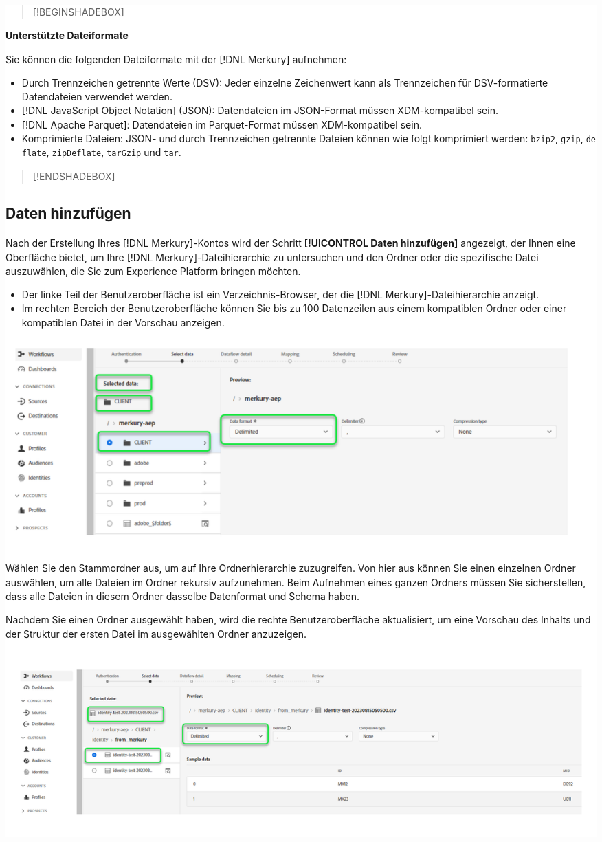 >[!BEGINSHADEBOX]

**Unterstützte Dateiformate**

Sie können die folgenden Dateiformate mit der [!DNL Merkury] aufnehmen:

* Durch Trennzeichen getrennte Werte (DSV): Jeder einzelne Zeichenwert kann als Trennzeichen für DSV-formatierte Datendateien verwendet werden.
* [!DNL JavaScript Object Notation] (JSON): Datendateien im JSON-Format müssen XDM-kompatibel sein.
* [!DNL Apache Parquet]: Datendateien im Parquet-Format müssen XDM-kompatibel sein.
* Komprimierte Dateien: JSON- und durch Trennzeichen getrennte Dateien können wie folgt komprimiert werden: `bzip2`, `gzip`, `deflate`, `zipDeflate`, `tarGzip` und `tar`.

>[!ENDSHADEBOX]

## Daten hinzufügen

Nach der Erstellung Ihres [!DNL Merkury]-Kontos wird der Schritt **[!UICONTROL Daten hinzufügen]** angezeigt, der Ihnen eine Oberfläche bietet, um Ihre [!DNL Merkury]-Dateihierarchie zu untersuchen und den Ordner oder die spezifische Datei auszuwählen, die Sie zum Experience Platform bringen möchten.

* Der linke Teil der Benutzeroberfläche ist ein Verzeichnis-Browser, der die [!DNL Merkury]-Dateihierarchie anzeigt.
* Im rechten Bereich der Benutzeroberfläche können Sie bis zu 100 Datenzeilen aus einem kompatiblen Ordner oder einer kompatiblen Datei in der Vorschau anzeigen.

![Die Datei und der Ordner des Quell-Workflows, in dem Sie die aufzunehmenden Daten auswählen können.](../../../../images/tutorials/create/merkury-enterprise-identity-resolution-assets/add-data.png)

Wählen Sie den Stammordner aus, um auf Ihre Ordnerhierarchie zuzugreifen. Von hier aus können Sie einen einzelnen Ordner auswählen, um alle Dateien im Ordner rekursiv aufzunehmen. Beim Aufnehmen eines ganzen Ordners müssen Sie sicherstellen, dass alle Dateien in diesem Ordner dasselbe Datenformat und Schema haben.

Nachdem Sie einen Ordner ausgewählt haben, wird die rechte Benutzeroberfläche aktualisiert, um eine Vorschau des Inhalts und der Struktur der ersten Datei im ausgewählten Ordner anzuzeigen.

![Die für die Aufnahme und die Dateivorschau ausgewählten Daten.](../../../../images/tutorials/create/merkury-enterprise-identity-resolution-assets/selected-data.png)